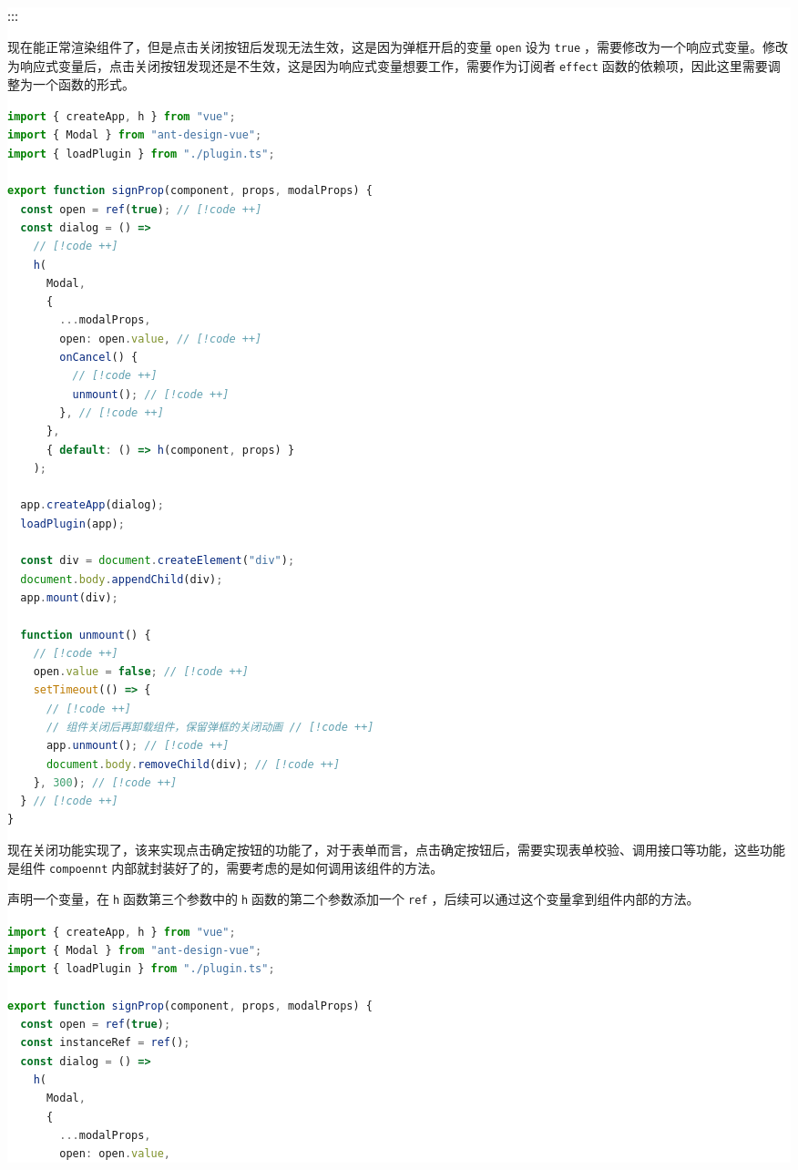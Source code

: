 :::

现在能正常渲染组件了，但是点击关闭按钮后发现无法生效，这是因为弹框开启的变量 `open` 设为 `true` ，需要修改为一个响应式变量。修改为响应式变量后，点击关闭按钮发现还是不生效，这是因为响应式变量想要工作，需要作为订阅者 `effect` 函数的依赖项，因此这里需要调整为一个函数的形式。

```ts [signProp.ts]
import { createApp, h } from "vue";
import { Modal } from "ant-design-vue";
import { loadPlugin } from "./plugin.ts";

export function signProp(component, props, modalProps) {
  const open = ref(true); // [!code ++]
  const dialog = () =>
    // [!code ++]
    h(
      Modal,
      {
        ...modalProps,
        open: open.value, // [!code ++]
        onCancel() {
          // [!code ++]
          unmount(); // [!code ++]
        }, // [!code ++]
      },
      { default: () => h(component, props) }
    );

  app.createApp(dialog);
  loadPlugin(app);

  const div = document.createElement("div");
  document.body.appendChild(div);
  app.mount(div);

  function unmount() {
    // [!code ++]
    open.value = false; // [!code ++]
    setTimeout(() => {
      // [!code ++]
      // 组件关闭后再卸载组件，保留弹框的关闭动画 // [!code ++]
      app.unmount(); // [!code ++]
      document.body.removeChild(div); // [!code ++]
    }, 300); // [!code ++]
  } // [!code ++]
}
```

现在关闭功能实现了，该来实现点击确定按钮的功能了，对于表单而言，点击确定按钮后，需要实现表单校验、调用接口等功能，这些功能是组件 `compoennt` 内部就封装好了的，需要考虑的是如何调用该组件的方法。

声明一个变量，在 `h` 函数第三个参数中的 `h` 函数的第二个参数添加一个 `ref` ，后续可以通过这个变量拿到组件内部的方法。

```ts [signProp.ts]
import { createApp, h } from "vue";
import { Modal } from "ant-design-vue";
import { loadPlugin } from "./plugin.ts";

export function signProp(component, props, modalProps) {
  const open = ref(true);
  const instanceRef = ref();
  const dialog = () =>
    h(
      Modal,
      {
        ...modalProps,
        open: open.value,
```